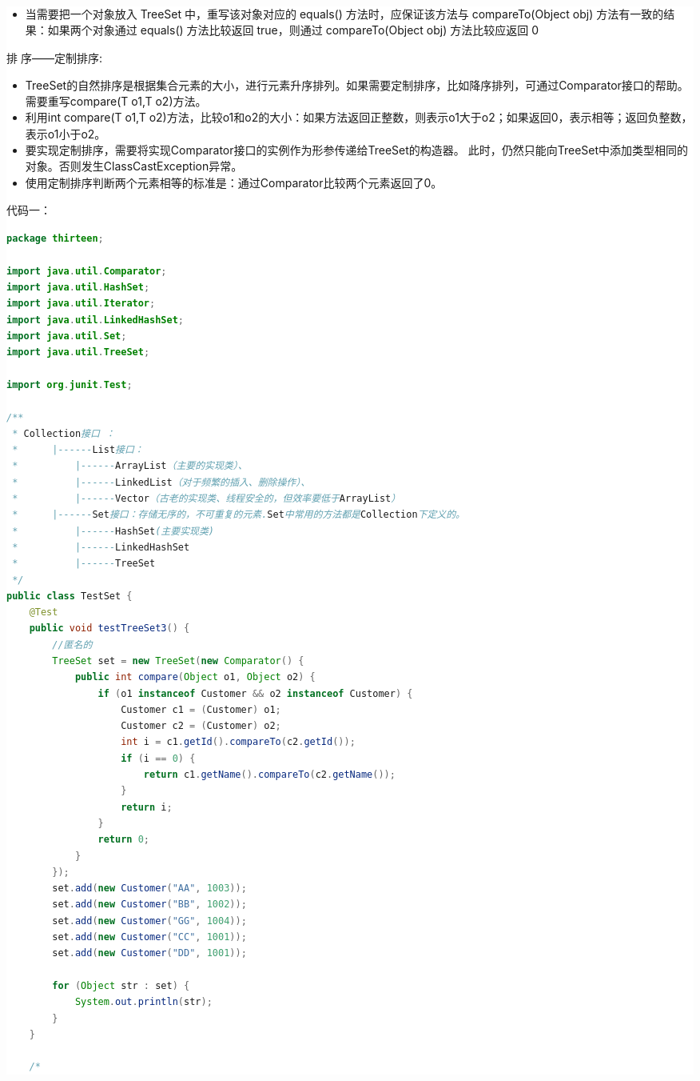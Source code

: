 - 当需要把一个对象放入 TreeSet 中，重写该对象对应的 equals() 方法时，应保证该方法与 compareTo(Object obj) 方法有一致的结果：如果两个对象通过 equals() 方法比较返回 true，则通过 compareTo(Object obj) 方法比较应返回 0

排  序——定制排序:
- TreeSet的自然排序是根据集合元素的大小，进行元素升序排列。如果需要定制排序，比如降序排列，可通过Comparator接口的帮助。需要重写compare(T o1,T o2)方法。
- 利用int compare(T o1,T o2)方法，比较o1和o2的大小：如果方法返回正整数，则表示o1大于o2；如果返回0，表示相等；返回负整数，表示o1小于o2。
- 要实现定制排序，需要将实现Comparator接口的实例作为形参传递给TreeSet的构造器。
此时，仍然只能向TreeSet中添加类型相同的对象。否则发生ClassCastException异常。
- 使用定制排序判断两个元素相等的标准是：通过Comparator比较两个元素返回了0。



代码一：
```java
package thirteen;

import java.util.Comparator;
import java.util.HashSet;
import java.util.Iterator;
import java.util.LinkedHashSet;
import java.util.Set;
import java.util.TreeSet;

import org.junit.Test;

/**
 * Collection接口 ：
 * 		|------List接口：
 * 			|------ArrayList（主要的实现类）、
 * 			|------LinkedList（对于频繁的插入、删除操作）、
 * 			|------Vector（古老的实现类、线程安全的，但效率要低于ArrayList）
 * 		|------Set接口：存储无序的，不可重复的元素.Set中常用的方法都是Collection下定义的。
 *     		|------HashSet(主要实现类)
 *			|------LinkedHashSet
 *			|------TreeSet
 */
public class TestSet {
	@Test
	public void testTreeSet3() {
		//匿名的
		TreeSet set = new TreeSet(new Comparator() {
			public int compare(Object o1, Object o2) {
				if (o1 instanceof Customer && o2 instanceof Customer) {
					Customer c1 = (Customer) o1;
					Customer c2 = (Customer) o2;
					int i = c1.getId().compareTo(c2.getId());
					if (i == 0) {
						return c1.getName().compareTo(c2.getName());
					}
					return i;
				}
				return 0;
			}
		});
		set.add(new Customer("AA", 1003));
		set.add(new Customer("BB", 1002));
		set.add(new Customer("GG", 1004));
		set.add(new Customer("CC", 1001));
		set.add(new Customer("DD", 1001));

		for (Object str : set) {
			System.out.println(str);
		}
	}

	/*
```